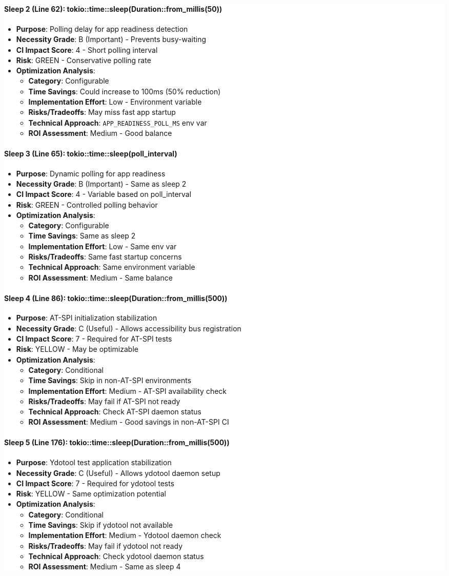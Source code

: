 #### Sleep 2 (Line 62): tokio::time::sleep(Duration::from_millis(50))
- **Purpose**: Polling delay for app readiness detection
- **Necessity Grade**: B (Important) - Prevents busy-waiting
- **CI Impact Score**: 4 - Short polling interval
- **Risk**: GREEN - Conservative polling rate
- **Optimization Analysis**:
  - **Category**: Configurable
  - **Time Savings**: Could increase to 100ms (50% reduction)
  - **Implementation Effort**: Low - Environment variable
  - **Risks/Tradeoffs**: May miss fast app startup
  - **Technical Approach**: `APP_READINESS_POLL_MS` env var
  - **ROI Assessment**: Medium - Good balance

#### Sleep 3 (Line 65): tokio::time::sleep(poll_interval)
- **Purpose**: Dynamic polling for app readiness
- **Necessity Grade**: B (Important) - Same as sleep 2
- **CI Impact Score**: 4 - Variable based on poll_interval
- **Risk**: GREEN - Controlled polling behavior
- **Optimization Analysis**:
  - **Category**: Configurable
  - **Time Savings**: Same as sleep 2
  - **Implementation Effort**: Low - Same env var
  - **Risks/Tradeoffs**: Same fast startup concerns
  - **Technical Approach**: Same environment variable
  - **ROI Assessment**: Medium - Same balance

#### Sleep 4 (Line 86): tokio::time::sleep(Duration::from_millis(500))
- **Purpose**: AT-SPI initialization stabilization
- **Necessity Grade**: C (Useful) - Allows accessibility bus registration
- **CI Impact Score**: 7 - Required for AT-SPI tests
- **Risk**: YELLOW - May be optimizable
- **Optimization Analysis**:
  - **Category**: Conditional
  - **Time Savings**: Skip in non-AT-SPI environments
  - **Implementation Effort**: Medium - AT-SPI availability check
  - **Risks/Tradeoffs**: May fail if AT-SPI not ready
  - **Technical Approach**: Check AT-SPI daemon status
  - **ROI Assessment**: Medium - Good savings in non-AT-SPI CI

#### Sleep 5 (Line 176): tokio::time::sleep(Duration::from_millis(500))
- **Purpose**: Ydotool test application stabilization
- **Necessity Grade**: C (Useful) - Allows ydotool daemon setup
- **CI Impact Score**: 7 - Required for ydotool tests
- **Risk**: YELLOW - Same optimization potential
- **Optimization Analysis**:
  - **Category**: Conditional
  - **Time Savings**: Skip if ydotool not available
  - **Implementation Effort**: Medium - Ydotool daemon check
  - **Risks/Tradeoffs**: May fail if ydotool not ready
  - **Technical Approach**: Check ydotool daemon status
  - **ROI Assessment**: Medium - Same as sleep 4
